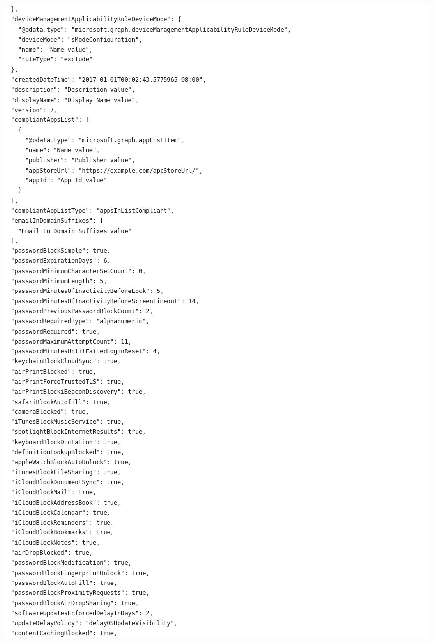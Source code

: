 ``` http
  },
  "deviceManagementApplicabilityRuleDeviceMode": {
    "@odata.type": "microsoft.graph.deviceManagementApplicabilityRuleDeviceMode",
    "deviceMode": "sModeConfiguration",
    "name": "Name value",
    "ruleType": "exclude"
  },
  "createdDateTime": "2017-01-01T00:02:43.5775965-08:00",
  "description": "Description value",
  "displayName": "Display Name value",
  "version": 7,
  "compliantAppsList": [
    {
      "@odata.type": "microsoft.graph.appListItem",
      "name": "Name value",
      "publisher": "Publisher value",
      "appStoreUrl": "https://example.com/appStoreUrl/",
      "appId": "App Id value"
    }
  ],
  "compliantAppListType": "appsInListCompliant",
  "emailInDomainSuffixes": [
    "Email In Domain Suffixes value"
  ],
  "passwordBlockSimple": true,
  "passwordExpirationDays": 6,
  "passwordMinimumCharacterSetCount": 0,
  "passwordMinimumLength": 5,
  "passwordMinutesOfInactivityBeforeLock": 5,
  "passwordMinutesOfInactivityBeforeScreenTimeout": 14,
  "passwordPreviousPasswordBlockCount": 2,
  "passwordRequiredType": "alphanumeric",
  "passwordRequired": true,
  "passwordMaximumAttemptCount": 11,
  "passwordMinutesUntilFailedLoginReset": 4,
  "keychainBlockCloudSync": true,
  "airPrintBlocked": true,
  "airPrintForceTrustedTLS": true,
  "airPrintBlockiBeaconDiscovery": true,
  "safariBlockAutofill": true,
  "cameraBlocked": true,
  "iTunesBlockMusicService": true,
  "spotlightBlockInternetResults": true,
  "keyboardBlockDictation": true,
  "definitionLookupBlocked": true,
  "appleWatchBlockAutoUnlock": true,
  "iTunesBlockFileSharing": true,
  "iCloudBlockDocumentSync": true,
  "iCloudBlockMail": true,
  "iCloudBlockAddressBook": true,
  "iCloudBlockCalendar": true,
  "iCloudBlockReminders": true,
  "iCloudBlockBookmarks": true,
  "iCloudBlockNotes": true,
  "airDropBlocked": true,
  "passwordBlockModification": true,
  "passwordBlockFingerprintUnlock": true,
  "passwordBlockAutoFill": true,
  "passwordBlockProximityRequests": true,
  "passwordBlockAirDropSharing": true,
  "softwareUpdatesEnforcedDelayInDays": 2,
  "updateDelayPolicy": "delayOSUpdateVisibility",
  "contentCachingBlocked": true,
```